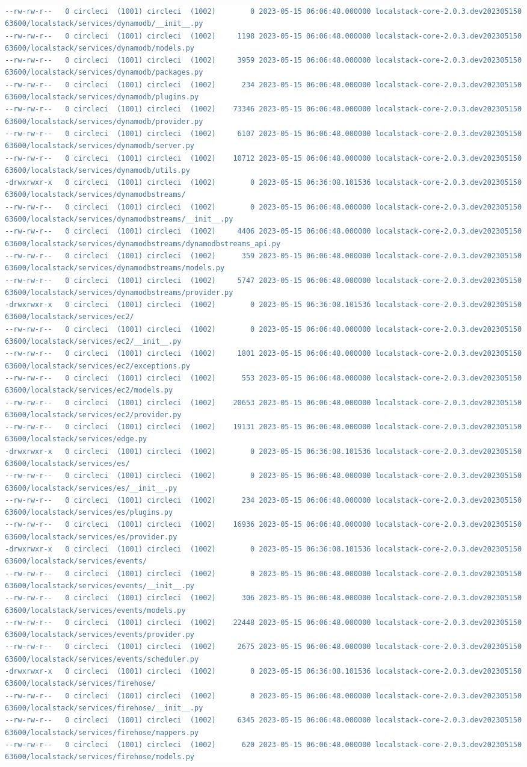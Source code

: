 ```diff
--rw-rw-r--   0 circleci  (1001) circleci  (1002)        0 2023-05-15 06:06:48.000000 localstack-core-2.0.3.dev20230515063600/localstack/services/dynamodb/__init__.py
--rw-rw-r--   0 circleci  (1001) circleci  (1002)     1198 2023-05-15 06:06:48.000000 localstack-core-2.0.3.dev20230515063600/localstack/services/dynamodb/models.py
--rw-rw-r--   0 circleci  (1001) circleci  (1002)     3959 2023-05-15 06:06:48.000000 localstack-core-2.0.3.dev20230515063600/localstack/services/dynamodb/packages.py
--rw-rw-r--   0 circleci  (1001) circleci  (1002)      234 2023-05-15 06:06:48.000000 localstack-core-2.0.3.dev20230515063600/localstack/services/dynamodb/plugins.py
--rw-rw-r--   0 circleci  (1001) circleci  (1002)    73346 2023-05-15 06:06:48.000000 localstack-core-2.0.3.dev20230515063600/localstack/services/dynamodb/provider.py
--rw-rw-r--   0 circleci  (1001) circleci  (1002)     6107 2023-05-15 06:06:48.000000 localstack-core-2.0.3.dev20230515063600/localstack/services/dynamodb/server.py
--rw-rw-r--   0 circleci  (1001) circleci  (1002)    10712 2023-05-15 06:06:48.000000 localstack-core-2.0.3.dev20230515063600/localstack/services/dynamodb/utils.py
-drwxrwxr-x   0 circleci  (1001) circleci  (1002)        0 2023-05-15 06:36:08.101536 localstack-core-2.0.3.dev20230515063600/localstack/services/dynamodbstreams/
--rw-rw-r--   0 circleci  (1001) circleci  (1002)        0 2023-05-15 06:06:48.000000 localstack-core-2.0.3.dev20230515063600/localstack/services/dynamodbstreams/__init__.py
--rw-rw-r--   0 circleci  (1001) circleci  (1002)     4406 2023-05-15 06:06:48.000000 localstack-core-2.0.3.dev20230515063600/localstack/services/dynamodbstreams/dynamodbstreams_api.py
--rw-rw-r--   0 circleci  (1001) circleci  (1002)      359 2023-05-15 06:06:48.000000 localstack-core-2.0.3.dev20230515063600/localstack/services/dynamodbstreams/models.py
--rw-rw-r--   0 circleci  (1001) circleci  (1002)     5747 2023-05-15 06:06:48.000000 localstack-core-2.0.3.dev20230515063600/localstack/services/dynamodbstreams/provider.py
-drwxrwxr-x   0 circleci  (1001) circleci  (1002)        0 2023-05-15 06:36:08.101536 localstack-core-2.0.3.dev20230515063600/localstack/services/ec2/
--rw-rw-r--   0 circleci  (1001) circleci  (1002)        0 2023-05-15 06:06:48.000000 localstack-core-2.0.3.dev20230515063600/localstack/services/ec2/__init__.py
--rw-rw-r--   0 circleci  (1001) circleci  (1002)     1801 2023-05-15 06:06:48.000000 localstack-core-2.0.3.dev20230515063600/localstack/services/ec2/exceptions.py
--rw-rw-r--   0 circleci  (1001) circleci  (1002)      553 2023-05-15 06:06:48.000000 localstack-core-2.0.3.dev20230515063600/localstack/services/ec2/models.py
--rw-rw-r--   0 circleci  (1001) circleci  (1002)    20653 2023-05-15 06:06:48.000000 localstack-core-2.0.3.dev20230515063600/localstack/services/ec2/provider.py
--rw-rw-r--   0 circleci  (1001) circleci  (1002)    19131 2023-05-15 06:06:48.000000 localstack-core-2.0.3.dev20230515063600/localstack/services/edge.py
-drwxrwxr-x   0 circleci  (1001) circleci  (1002)        0 2023-05-15 06:36:08.101536 localstack-core-2.0.3.dev20230515063600/localstack/services/es/
--rw-rw-r--   0 circleci  (1001) circleci  (1002)        0 2023-05-15 06:06:48.000000 localstack-core-2.0.3.dev20230515063600/localstack/services/es/__init__.py
--rw-rw-r--   0 circleci  (1001) circleci  (1002)      234 2023-05-15 06:06:48.000000 localstack-core-2.0.3.dev20230515063600/localstack/services/es/plugins.py
--rw-rw-r--   0 circleci  (1001) circleci  (1002)    16936 2023-05-15 06:06:48.000000 localstack-core-2.0.3.dev20230515063600/localstack/services/es/provider.py
-drwxrwxr-x   0 circleci  (1001) circleci  (1002)        0 2023-05-15 06:36:08.101536 localstack-core-2.0.3.dev20230515063600/localstack/services/events/
--rw-rw-r--   0 circleci  (1001) circleci  (1002)        0 2023-05-15 06:06:48.000000 localstack-core-2.0.3.dev20230515063600/localstack/services/events/__init__.py
--rw-rw-r--   0 circleci  (1001) circleci  (1002)      306 2023-05-15 06:06:48.000000 localstack-core-2.0.3.dev20230515063600/localstack/services/events/models.py
--rw-rw-r--   0 circleci  (1001) circleci  (1002)    22448 2023-05-15 06:06:48.000000 localstack-core-2.0.3.dev20230515063600/localstack/services/events/provider.py
--rw-rw-r--   0 circleci  (1001) circleci  (1002)     2675 2023-05-15 06:06:48.000000 localstack-core-2.0.3.dev20230515063600/localstack/services/events/scheduler.py
-drwxrwxr-x   0 circleci  (1001) circleci  (1002)        0 2023-05-15 06:36:08.101536 localstack-core-2.0.3.dev20230515063600/localstack/services/firehose/
--rw-rw-r--   0 circleci  (1001) circleci  (1002)        0 2023-05-15 06:06:48.000000 localstack-core-2.0.3.dev20230515063600/localstack/services/firehose/__init__.py
--rw-rw-r--   0 circleci  (1001) circleci  (1002)     6345 2023-05-15 06:06:48.000000 localstack-core-2.0.3.dev20230515063600/localstack/services/firehose/mappers.py
--rw-rw-r--   0 circleci  (1001) circleci  (1002)      620 2023-05-15 06:06:48.000000 localstack-core-2.0.3.dev20230515063600/localstack/services/firehose/models.py
```